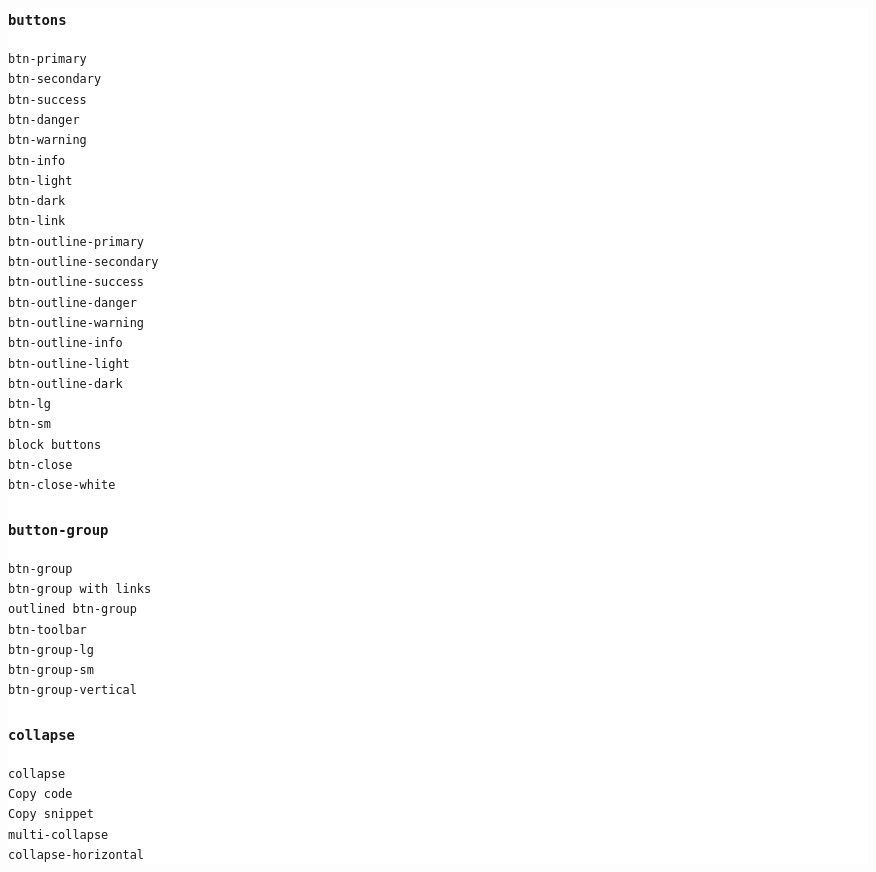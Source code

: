 <h3 style="font-family: Roboto">
<code>buttons</code>
</h3>

```css
btn-primary
btn-secondary
btn-success
btn-danger
btn-warning
btn-info
btn-light
btn-dark
btn-link
btn-outline-primary
btn-outline-secondary
btn-outline-success
btn-outline-danger
btn-outline-warning
btn-outline-info
btn-outline-light
btn-outline-dark
btn-lg
btn-sm
block buttons
btn-close
btn-close-white
```

<h3 style="font-family: Roboto">
<code>button-group</code>
</h3>

```css
btn-group
btn-group with links
outlined btn-group
btn-toolbar
btn-group-lg
btn-group-sm
btn-group-vertical
```

<h3 style="font-family: Roboto">
<code>collapse</code>
</h3>

```css
collapse
Copy code
Copy snippet
multi-collapse
collapse-horizontal
```
